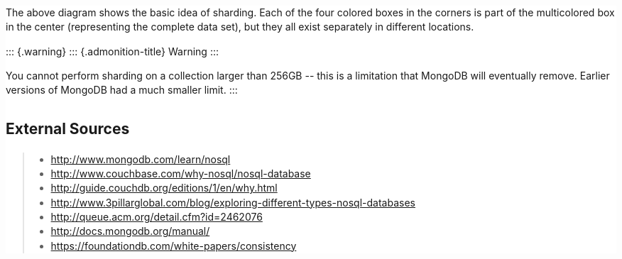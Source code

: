 The above diagram shows the basic idea of sharding. Each of the four
colored boxes in the corners is part of the multicolored box in the
center (representing the complete data set), but they all exist
separately in different locations.

::: {.warning}
::: {.admonition-title}
Warning
:::

You cannot perform sharding on a collection larger than 256GB \-- this
is a limitation that MongoDB will eventually remove. Earlier versions of
MongoDB had a much smaller limit.
:::

External Sources
----------------

> -   <http://www.mongodb.com/learn/nosql>
> -   <http://www.couchbase.com/why-nosql/nosql-database>
> -   <http://guide.couchdb.org/editions/1/en/why.html>
> -   <http://www.3pillarglobal.com/blog/exploring-different-types-nosql-databases>
> -   <http://queue.acm.org/detail.cfm?id=2462076>
> -   <http://docs.mongodb.org/manual/>
> -   <https://foundationdb.com/white-papers/consistency>
